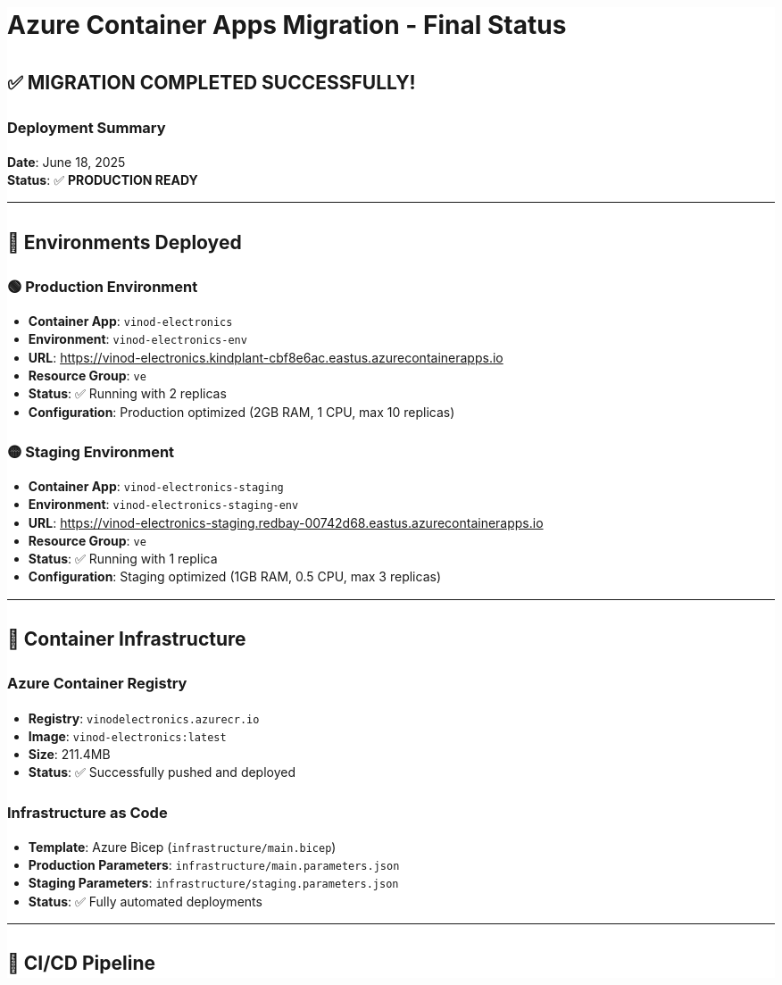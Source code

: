 # Azure Container Apps Migration - Final Status

## ✅ MIGRATION COMPLETED SUCCESSFULLY!

### Deployment Summary
**Date**: June 18, 2025  
**Status**: ✅ **PRODUCTION READY**

---

## 🎯 Environments Deployed

### 🟢 Production Environment
- **Container App**: `vinod-electronics`
- **Environment**: `vinod-electronics-env`
- **URL**: https://vinod-electronics.kindplant-cbf8e6ac.eastus.azurecontainerapps.io
- **Resource Group**: `ve`
- **Status**: ✅ Running with 2 replicas
- **Configuration**: Production optimized (2GB RAM, 1 CPU, max 10 replicas)

### 🟡 Staging Environment
- **Container App**: `vinod-electronics-staging`
- **Environment**: `vinod-electronics-staging-env` 
- **URL**: https://vinod-electronics-staging.redbay-00742d68.eastus.azurecontainerapps.io
- **Resource Group**: `ve`
- **Status**: ✅ Running with 1 replica
- **Configuration**: Staging optimized (1GB RAM, 0.5 CPU, max 3 replicas)

---

## 🐳 Container Infrastructure

### Azure Container Registry
- **Registry**: `vinodelectronics.azurecr.io`
- **Image**: `vinod-electronics:latest`
- **Size**: 211.4MB
- **Status**: ✅ Successfully pushed and deployed

### Infrastructure as Code
- **Template**: Azure Bicep (`infrastructure/main.bicep`)
- **Production Parameters**: `infrastructure/main.parameters.json`
- **Staging Parameters**: `infrastructure/staging.parameters.json`
- **Status**: ✅ Fully automated deployments

---

## 🔄 CI/CD Pipeline
